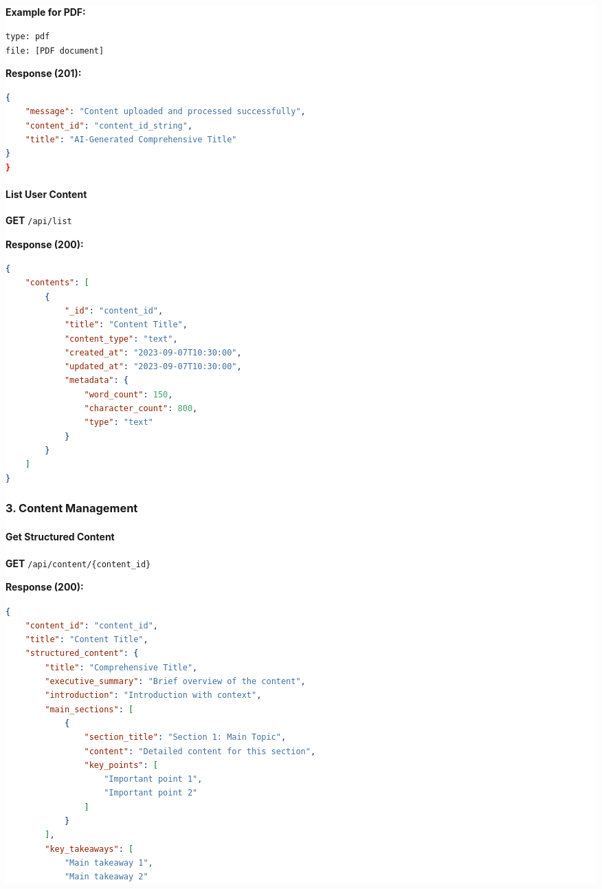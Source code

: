**Example for PDF:**
```
type: pdf
file: [PDF document]
```

**Response (201):**
```json
{
    "message": "Content uploaded and processed successfully",
    "content_id": "content_id_string",
    "title": "AI-Generated Comprehensive Title"
}
}
```

#### List User Content
**GET** `/api/list`

**Response (200):**
```json
{
    "contents": [
        {
            "_id": "content_id",
            "title": "Content Title",
            "content_type": "text",
            "created_at": "2023-09-07T10:30:00",
            "updated_at": "2023-09-07T10:30:00",
            "metadata": {
                "word_count": 150,
                "character_count": 800,
                "type": "text"
            }
        }
    ]
}
```

### 3. Content Management

#### Get Structured Content
**GET** `/api/content/{content_id}`

**Response (200):**
```json
{
    "content_id": "content_id",
    "title": "Content Title",
    "structured_content": {
        "title": "Comprehensive Title",
        "executive_summary": "Brief overview of the content",
        "introduction": "Introduction with context",
        "main_sections": [
            {
                "section_title": "Section 1: Main Topic",
                "content": "Detailed content for this section",
                "key_points": [
                    "Important point 1",
                    "Important point 2"
                ]
            }
        ],
        "key_takeaways": [
            "Main takeaway 1",
            "Main takeaway 2"
```